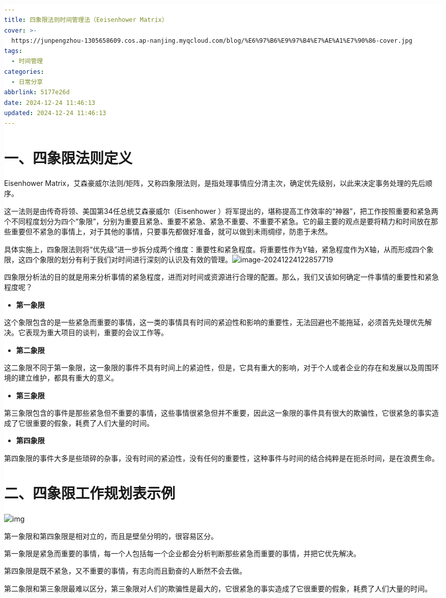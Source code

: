 ```yaml
---
title: 四象限法则时间管理法（Eeisenhower Matrix）
cover: >-
  https://junpengzhou-1305658609.cos.ap-nanjing.myqcloud.com/blog/%E6%97%B6%E9%97%B4%E7%AE%A1%E7%90%86-cover.jpg
tags:
  - 时间管理
categories:
  - 日常分享
abbrlink: 5177e26d
date: 2024-12-24 11:46:13
updated: 2024-12-24 11:46:13
---
```


# 一、四象限法则定义

Eisenhower Matrix，艾森豪威尔法则/矩阵，又称四象限法则，是指处理事情应分清主次，确定优先级别，以此来决定事务处理的先后顺序。

这一法则是由传奇将领、美国第34任总统艾森豪威尔（Eisenhower ）将军提出的，堪称提高工作效率的“神器”，把工作按照重要和紧急两个不同程度划分为四个“象限”，分别为重要且紧急、重要不紧急、紧急不重要、不重要不紧急。它的最主要的观点是要将精力和时间放在那些重要但不紧急的事情上，对于其他的事情，只要事先都做好准备，就可以做到未雨绸缪，防患于未然。

具体实施上，四象限法则将“优先级”进一步拆分成两个维度：重要性和紧急程度。将重要性作为Y轴，紧急程度作为X轴，从而形成四个象限，这四个象限的划分有利于我们对时间进行深刻的认识及有效的管理。![image-20241224122857719](https://junpengzhou-1305658609.cos.ap-nanjing.myqcloud.com/blog/image-20241224122857719.png)

四象限分析法的目的就是用来分析事情的紧急程度，进而对时间或资源进行合理的配置。那么，我们又该如何确定一件事情的重要性和紧急程度呢？

- **第一象限**

这个象限包含的是一些紧急而重要的事情，这一类的事情具有时间的紧迫性和影响的重要性，无法回避也不能拖延，必须首先处理优先解决。它表现为重大项目的谈判，重要的会议工作等。

- **第二象限**

这二象限不同于第一象限，这一象限的事件不具有时间上的紧迫性，但是，它具有重大的影响，对于个人或者企业的存在和发展以及周围环境的建立维护，都具有重大的意义。

- **第三象限**

第三象限包含的事件是那些紧急但不重要的事情，这些事情很紧急但并不重要，因此这一象限的事件具有很大的欺骗性，它很紧急的事实造成了它很重要的假象，耗费了人们大量的时间。

- **第四象限**

第四象限的事件大多是些琐碎的杂事，没有时间的紧迫性，没有任何的重要性，这种事件与时间的结合纯粹是在扼杀时间，是在浪费生命。

# 二、四象限工作规划表示例

![img](https://junpengzhou-1305658609.cos.ap-nanjing.myqcloud.com/blog/timefourquadrantrule00.png)

第一象限和第四象限是相对立的，而且是壁垒分明的，很容易区分。

第一象限是紧急而重要的事情，每一个人包括每一个企业都会分析判断那些紧急而重要的事情，并把它优先解决。

第四象限是既不紧急，又不重要的事情，有志向而且勤奋的人断然不会去做。

第二象限和第三象限最难以区分，第三象限对人们的欺骗性是最大的，它很紧急的事实造成了它很重要的假象，耗费了人们大量的时间。
